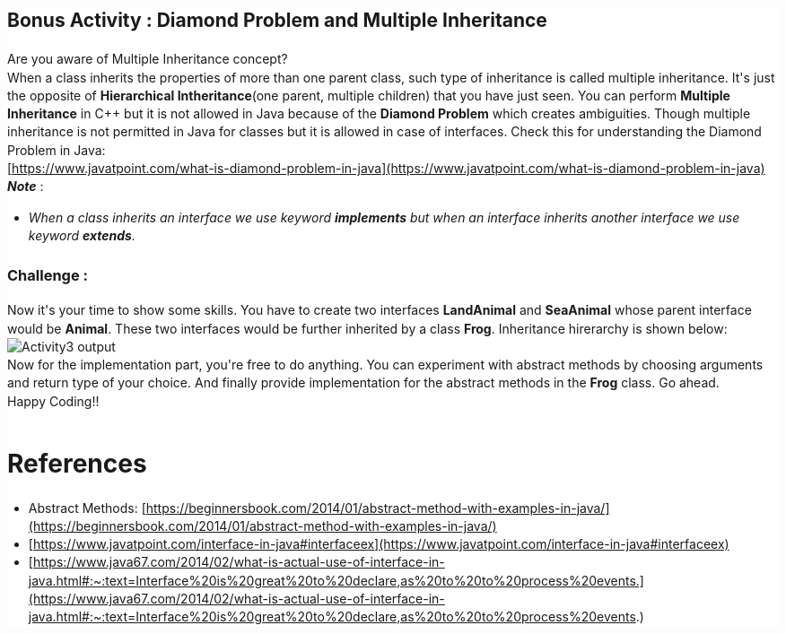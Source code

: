 ## Bonus Activity : Diamond Problem and Multiple Inheritance
Are you aware of Multiple Inheritance concept?  
When a class inherits the properties of more than one parent class, such type of inheritance is called multiple inheritance. It's just the opposite of **Hierarchical Intheritance**(one parent, multiple children) that you have just seen. You can perform **Multiple Inheritance** in C++ but it is not allowed in Java because of the **Diamond Problem** which creates ambiguities. Though multiple inheritance is not permitted in Java for classes but it is allowed in case of interfaces. Check this for understanding the Diamond Problem in Java:  
[https://www.javatpoint.com/what-is-diamond-problem-in-java](https://www.javatpoint.com/what-is-diamond-problem-in-java)  
***Note*** :
* *When a class inherits an interface we use keyword **implements** but when an interface inherits another interface we use keyword **extends**.*  
### Challenge :
Now it's your time to show some skills. You have to create two interfaces **LandAnimal** and **SeaAnimal** whose parent interface would be **Animal**. These two interfaces would be further inherited by a class **Frog**. Inheritance hirerarchy is shown below:  
![Activity3 output](images/Bonus_activity_inheritance_hierarchy.png)  
Now for the implementation part, you're free to do anything. You can experiment with abstract methods by choosing arguments and return type of your choice. And finally provide implementation for the abstract methods in the **Frog** class. Go ahead.  
Happy Coding!!  

# References
* Abstract Methods: [https://beginnersbook.com/2014/01/abstract-method-with-examples-in-java/](https://beginnersbook.com/2014/01/abstract-method-with-examples-in-java/)
* [https://www.javatpoint.com/interface-in-java#interfaceex](https://www.javatpoint.com/interface-in-java#interfaceex)
* [https://www.java67.com/2014/02/what-is-actual-use-of-interface-in-java.html#:~:text=Interface%20is%20great%20to%20declare,as%20to%20to%20process%20events.](https://www.java67.com/2014/02/what-is-actual-use-of-interface-in-java.html#:~:text=Interface%20is%20great%20to%20declare,as%20to%20to%20process%20events.)
